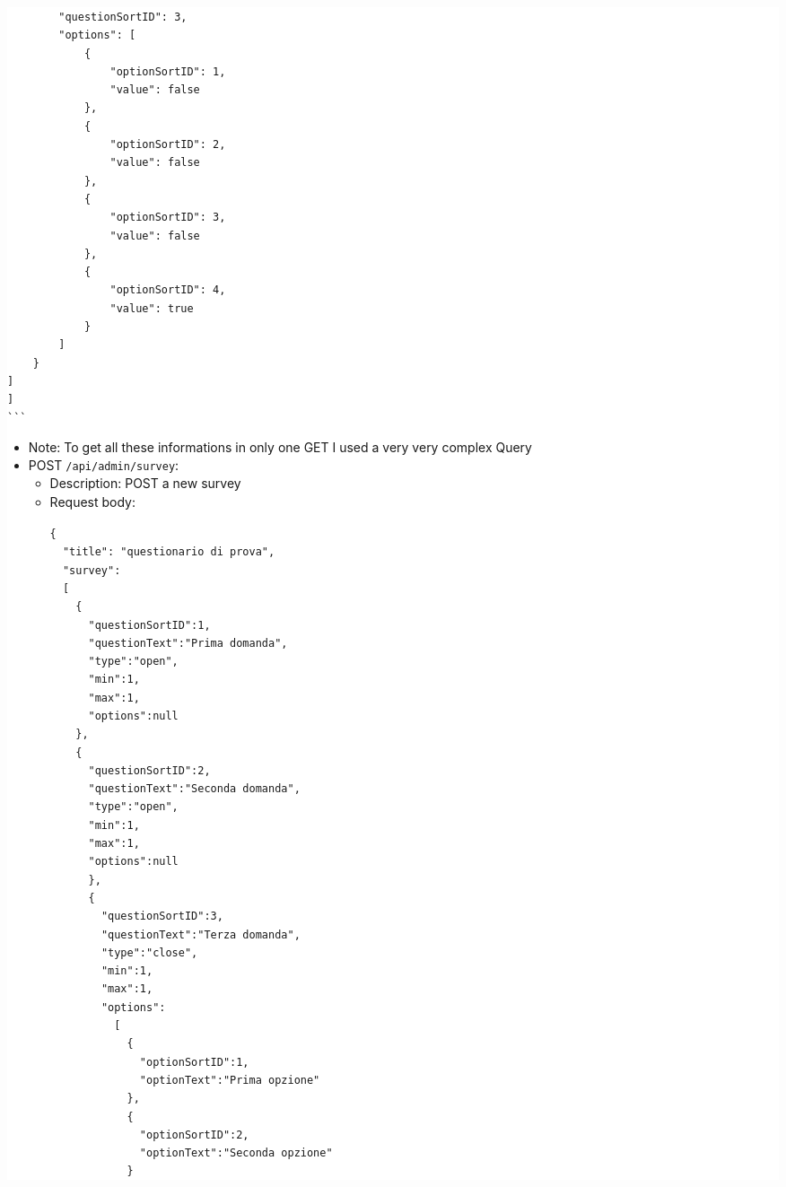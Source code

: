             "questionSortID": 3,
            "options": [
                {
                    "optionSortID": 1,
                    "value": false
                },
                {
                    "optionSortID": 2,
                    "value": false
                },
                {
                    "optionSortID": 3,
                    "value": false
                },
                {
                    "optionSortID": 4,
                    "value": true
                }
            ]
        }
    ]
    ]
    ```
  - Note: To get all these informations in only one GET I used a very very complex Query
- POST `/api/admin/survey`:
  - Description: POST a new survey
  - Request body: 
    ```
    {
      "title": "questionario di prova",
      "survey": 
      [
        {
          "questionSortID":1,
          "questionText":"Prima domanda",
          "type":"open",
          "min":1,
          "max":1,
          "options":null
        },
        {
          "questionSortID":2,
          "questionText":"Seconda domanda",
          "type":"open",
          "min":1,
          "max":1,
          "options":null
          },
          {
            "questionSortID":3,
            "questionText":"Terza domanda",
            "type":"close",
            "min":1,
            "max":1,
            "options":
              [
                {
                  "optionSortID":1,
                  "optionText":"Prima opzione"
                }, 
                {
                  "optionSortID":2,
                  "optionText":"Seconda opzione"
                }